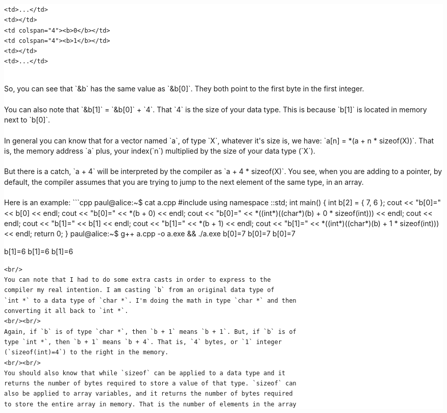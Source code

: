     <td>...</td>
    <td></td>
    <td colspan="4"><b>0</b></td>
    <td colspan="4"><b>1</b></td>
    <td></td>
    <td>...</td>
  </tr>
</table>
<br/>
So, you can see that `&b` has the same value as `&b[0]`. They both point to the
first byte in the first integer.
<br/><br/>
You can also note that `&b[1]` = `&b[0]` + `4`. That `4` is the size of your
data type. This is because `b[1]` is located in memory next to `b[0]`.
<br/><br/>
In general you can know that for a vector named `a`, of type `X`, whatever it's
size is, we have: `a[n] = *(a + n * sizeof(X))`. That is, the memory
address `a` plus, your index(`n`) multiplied by the size of your data type
(`X`).
<br/><br/>
But there is a catch, `a + 4` will be interpreted by the compiler as
`a + 4 * sizeof(X)`. You see, when you are adding to a pointer, by default, the
compiler assumes that you are trying to jump to the next element of the same
type, in an array.
<br/><br/>
Here is an example:
```cpp
paul@alice:~$ cat a.cpp
#include <iostream>
using namespace ::std;
int main() {
  int b[2] = { 7, 6 };
  cout << "b[0]=" << b[0] << endl;
  cout << "b[0]=" << *(b + 0) << endl;
  cout << "b[0]=" << *((int*)((char*)(b) + 0 * sizeof(int))) << endl;
  cout << endl;
  cout << "b[1]=" << b[1] << endl;
  cout << "b[1]=" << *(b + 1) << endl;
  cout << "b[1]=" << *((int*)((char*)(b) + 1 * sizeof(int))) << endl;
  return 0;
}
paul@alice:~$ g++ a.cpp -o a.exe && ./a.exe
b[0]=7
b[0]=7
b[0]=7

b[1]=6
b[1]=6
b[1]=6
```
<br/>
You can note that I had to do some extra casts in order to express to the
compiler my real intention. I am casting `b` from an original data type of
`int *` to a data type of `char *`. I'm doing the math in type `char *` and then
converting it all back to `int *`.
<br/><br/>
Again, if `b` is of type `char *`, then `b + 1` means `b + 1`. But, if `b` is of
type `int *`, then `b + 1` means `b + 4`. That is, `4` bytes, or `1` integer
(`sizeof(int)=4`) to the right in the memory.
<br/><br/>
You should also know that while `sizeof` can be applied to a data type and it
returns the number of bytes required to store a value of that type. `sizeof` can
also be applied to array variables, and it returns the number of bytes required
to store the entire array in memory. That is the number of elements in the array
